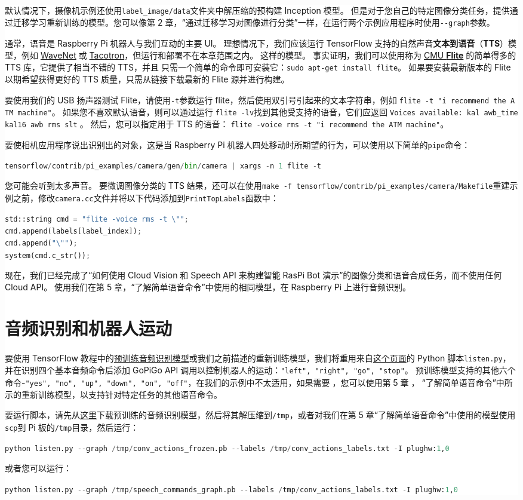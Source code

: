 默认情况下，摄像机示例还使用`label_image/data`文件夹中解压缩的预构建 Inception 模型。 但是对于您自己的特定图像分类任务，提供通过迁移学习重新训练的模型。您可以像第 2 章，“通过迁移学习对图像进行分类”一样，在运行两个示例应用程序时使用`--graph`参数。

通常，语音是 Raspberry Pi 机器人与我们互动的主要 UI。 理想情况下，我们应该运行 TensorFlow 支持的自然声音**文本到语音**（**TTS**）模型，例如 [WaveNet](https://deepmind.com/blog/wavenet-generative-model-raw-audio) 或 [Tacotron](https://github.com/keithito/tacotron)，但运行和部署不在本章范围之内。 这样的模型。 事实证明，我们可以使用称为 [CMU **Flite**](http://www.festvox.org/flite) 的简单得多的 TTS 库，它提供了相当不错的 TTS，并且 只需一个简单的命令即可安装它：`sudo apt-get install flite`。 如果要安装最新版本的 Flite 以期希望获得更好的 TTS 质量，只需从链接下载最新的 Flite 源并进行构建。

要使用我们的 USB 扬声器测试 Flite，请使用`-t`参数运行 flite，然后使用双引号引起来的文本字符串，例如 `flite -t "i recommend the ATM machine"`。 如果您不喜欢默认语音，则可以通过运行 `flite -lv`找到其他受支持的语音，它们应返回 `Voices available: kal awb_time kal16 awb rms slt` 。 然后，您可以指定用于 TTS 的语音： `flite -voice rms -t "i recommend the ATM machine"`。

要使相机应用程序说出识别出的对象，这是当 Raspberry Pi 机器人四处移动时所期望的行为，可以使用以下简单的`pipe`命令：

```py
tensorflow/contrib/pi_examples/camera/gen/bin/camera | xargs -n 1 flite -t
```

您可能会听到太多声音。 要微调图像分类的 TTS 结果，还可以在使用`make -f tensorflow/contrib/pi_examples/camera/Makefile`重建示例之前，修改`camera.cc`文件并将以下代码添加到`PrintTopLabels`函数中：

```py
std::string cmd = "flite -voice rms -t \"";
cmd.append(labels[label_index]);
cmd.append("\"");
system(cmd.c_str());
```

现在，我们已经完成了“如何使用 Cloud Vision 和 Speech API 来构建智能 RasPi Bot 演示”的图像分类和语音合成任务，而不使用任何 Cloud API。 使用我们在第 5 章，“了解简单语音命令”中使用的相同模型，在 Raspberry Pi 上进行音频识别。





# 音频识别和机器人运动



要使用 TensorFlow 教程中的[预训练音频识别模型](https://www.tensorflow.org/tutorials/audio_recognition)或我们之前描述的重新训练模型，我们将重用来自[这个页面](https://gist.github.com/aallan)的 Python 脚本`listen.py`，并在识别四个基本音频命令后添加 GoPiGo API 调用以控制机器人的运动：`"left", "right", "go", "stop"`。 预训练模型支持的其他六个命令-`"yes", "no", "up", "down", "on", "off"`，在我们的示例中不太适用，如果需要 ，您可以使用第 5 章 ， “了解简单语音命令”中所示的重新训练模型，以支持针对特定任务的其他语音命令。

要运行脚本，请先从[这里](http://download.tensorflow.org/models/speech_commands_v0.01.zip)下载预训练的音频识别模型，然后将其解压缩到`/tmp`，或者对我们在第 5 章“了解简单语音命令”中使用的模型使用`scp`到 Pi 板的`/tmp`目录，然后运行：

```py
python listen.py --graph /tmp/conv_actions_frozen.pb --labels /tmp/conv_actions_labels.txt -I plughw:1,0
```

或者您可以运行：

```py
python listen.py --graph /tmp/speech_commands_graph.pb --labels /tmp/conv_actions_labels.txt -I plughw:1,0
```
